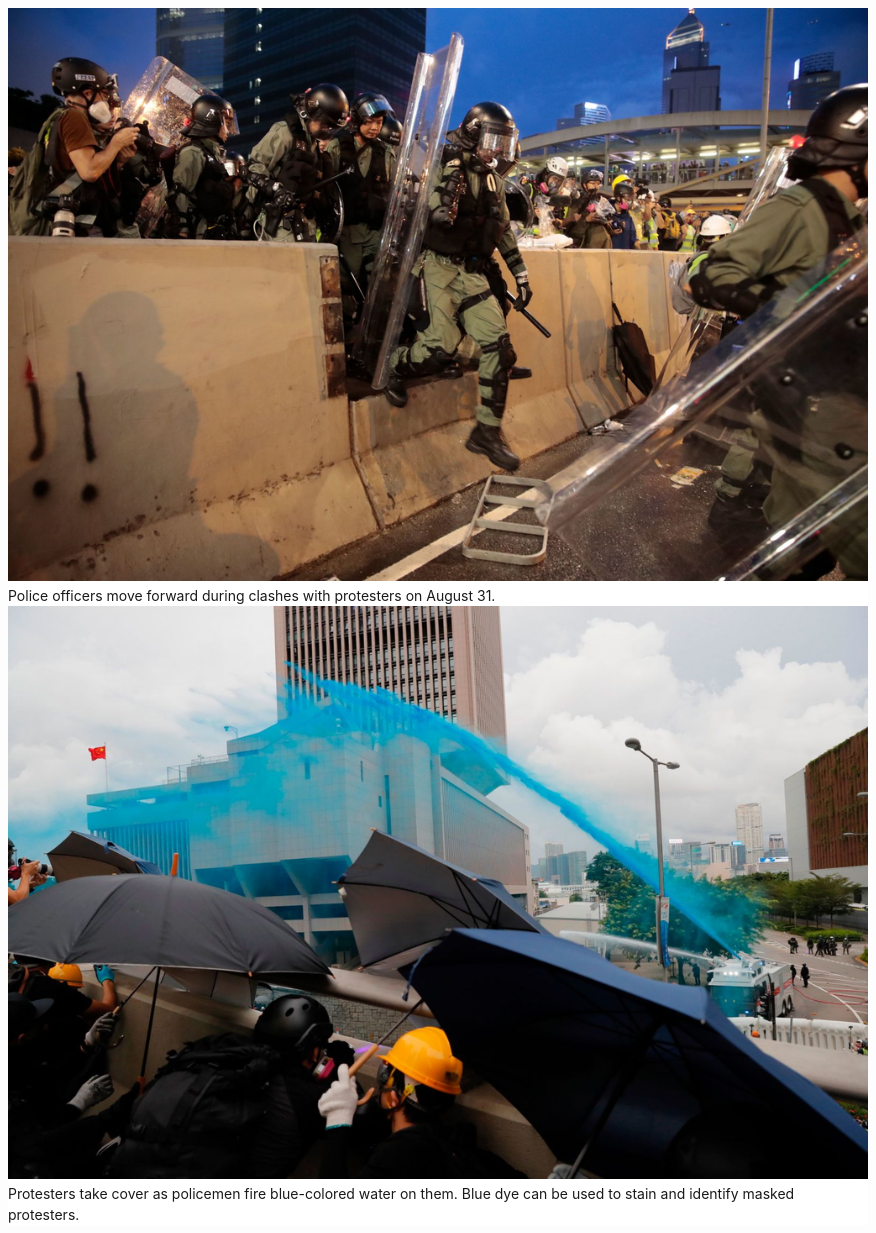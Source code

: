 ![Police officers move forward during clashes with protesters on August 31.](190831/2.jpg)Police officers move forward during clashes with protesters on August 31.
![Protesters take cover as policemen fire blue-colored water on them. Blue dye can be used to stain and identify masked protesters.](190831/3.jpg)Protesters take cover as policemen fire blue-colored water on them. Blue dye can be used to stain and identify masked protesters.